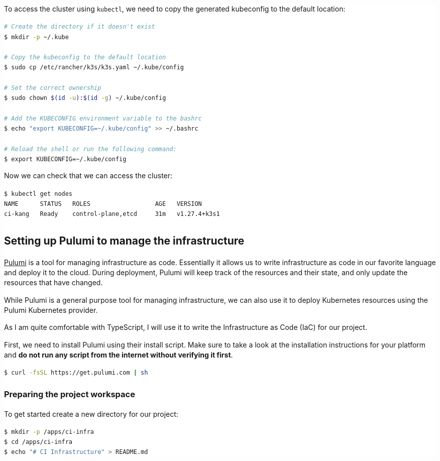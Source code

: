 To access the cluster using `kubectl`, we need to copy the generated kubeconfig to the default location:

```bash
# Create the directory if it doesn't exist
$ mkdir -p ~/.kube

# Copy the kubeconfig to the default location
$ sudo cp /etc/rancher/k3s/k3s.yaml ~/.kube/config

# Set the correct ownership
$ sudo chown $(id -u):$(id -g) ~/.kube/config

# Add the KUBECONFIG environment variable to the bashrc
$ echo "export KUBECONFIG=~/.kube/config" >> ~/.bashrc

# Reload the shell or run the following command:
$ export KUBECONFIG=~/.kube/config
```

Now we can check that we can access the cluster:

```bash
$ kubectl get nodes
NAME      STATUS   ROLES                  AGE   VERSION
ci-kang   Ready    control-plane,etcd     31m   v1.27.4+k3s1
```

## Setting up Pulumi to manage the infrastructure

[Pulumi](https://www.pulumi.com/) is a tool for managing infrastructure as code. Essentially it allows us to write
infrastructure as code in our favorite language and deploy it to the cloud. During deployment, Pulumi will keep track of
the resources and their state, and only update the resources that have changed.

While Pulumi is a general purpose tool for managing infrastructure, we can also use it to deploy Kubernetes resources
using the Pulumi Kubernetes provider.

As I am quite comfortable with TypeScript, I will use it to write the Infrastructure as Code (IaC) for our project.

First, we need to install Pulumi using their install script. Make sure to take a look at the installation instructions
for your platform and **do not run any script from the internet without verifying it first**.

```bash
$ curl -fsSL https://get.pulumi.com | sh
```

### Preparing the project workspace

To get started create a new directory for our project:

```bash
$ mkdir -p /apps/ci-infra
$ cd /apps/ci-infra
$ echo "# CI Infrastructure" > README.md
```
